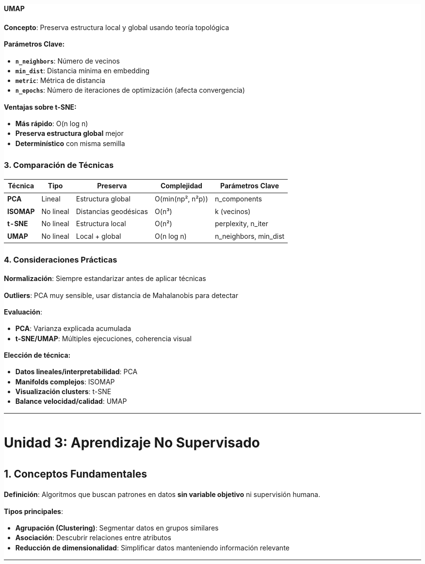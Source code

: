#### UMAP
**Concepto**: Preserva estructura local y global usando teoría topológica

**Parámetros Clave:**
- **`n_neighbors`**: Número de vecinos
- **`min_dist`**: Distancia mínima en embedding
- **`metric`**: Métrica de distancia
- **`n_epochs`**: Número de iteraciones de optimización (afecta convergencia)

**Ventajas sobre t-SNE:**
- **Más rápido**: O(n log n)
- **Preserva estructura global** mejor
- **Determinístico** con misma semilla

### 3. Comparación de Técnicas

| Técnica | Tipo | Preserva | Complejidad | Parámetros Clave |
|---------|------|----------|-------------|------------------|
| **PCA** | Lineal | Estructura global | O(min(np², n²p)) | n_components |
| **ISOMAP** | No lineal | Distancias geodésicas | O(n³) | k (vecinos) |
| **t-SNE** | No lineal | Estructura local | O(n²) | perplexity, n_iter |
| **UMAP** | No lineal | Local + global | O(n log n) | n_neighbors, min_dist |

### 4. Consideraciones Prácticas

**Normalización**: Siempre estandarizar antes de aplicar técnicas

**Outliers**: PCA muy sensible, usar distancia de Mahalanobis para detectar

**Evaluación**:
- **PCA**: Varianza explicada acumulada
- **t-SNE/UMAP**: Múltiples ejecuciones, coherencia visual

**Elección de técnica:**
- **Datos lineales/interpretabilidad**: PCA
- **Manifolds complejos**: ISOMAP
- **Visualización clusters**: t-SNE
- **Balance velocidad/calidad**: UMAP

---

# Unidad 3: Aprendizaje No Supervisado

## 1. Conceptos Fundamentales

**Definición**: Algoritmos que buscan patrones en datos **sin variable objetivo** ni supervisión humana.

**Tipos principales**:
- **Agrupación (Clustering)**: Segmentar datos en grupos similares
- **Asociación**: Descubrir relaciones entre atributos
- **Reducción de dimensionalidad**: Simplificar datos manteniendo información relevante

---